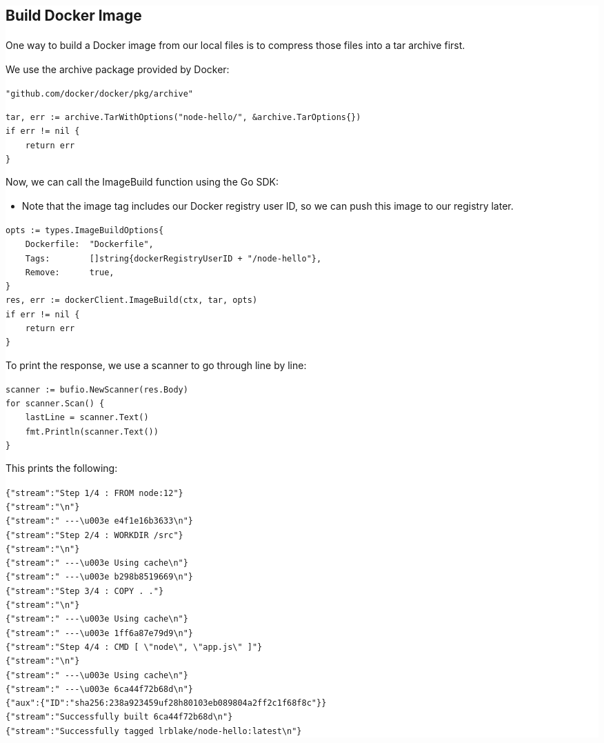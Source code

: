 ## Build Docker Image

One way to build a Docker image from our local files is to compress those files into a tar archive first.

We use the archive package provided by Docker:

```
"github.com/docker/docker/pkg/archive"
```

```
tar, err := archive.TarWithOptions("node-hello/", &archive.TarOptions{})
if err != nil {
    return err
}
```

Now, we can call the ImageBuild function using the Go SDK:

- Note that the image tag includes our Docker registry user ID, so we can push this image to our registry later.

```
opts := types.ImageBuildOptions{
    Dockerfile:  "Dockerfile",
    Tags:        []string{dockerRegistryUserID + "/node-hello"},
    Remove:      true,
}
res, err := dockerClient.ImageBuild(ctx, tar, opts)
if err != nil {
    return err
}
```

To print the response, we use a scanner to go through line by line:

```
scanner := bufio.NewScanner(res.Body)
for scanner.Scan() {
    lastLine = scanner.Text()
    fmt.Println(scanner.Text())
}
```

This prints the following:

```
{"stream":"Step 1/4 : FROM node:12"}
{"stream":"\n"}
{"stream":" ---\u003e e4f1e16b3633\n"}
{"stream":"Step 2/4 : WORKDIR /src"}
{"stream":"\n"}
{"stream":" ---\u003e Using cache\n"}
{"stream":" ---\u003e b298b8519669\n"}
{"stream":"Step 3/4 : COPY . ."}
{"stream":"\n"}
{"stream":" ---\u003e Using cache\n"}
{"stream":" ---\u003e 1ff6a87e79d9\n"}
{"stream":"Step 4/4 : CMD [ \"node\", \"app.js\" ]"}
{"stream":"\n"}
{"stream":" ---\u003e Using cache\n"}
{"stream":" ---\u003e 6ca44f72b68d\n"}
{"aux":{"ID":"sha256:238a923459uf28h80103eb089804a2ff2c1f68f8c"}}
{"stream":"Successfully built 6ca44f72b68d\n"}
{"stream":"Successfully tagged lrblake/node-hello:latest\n"}
```
